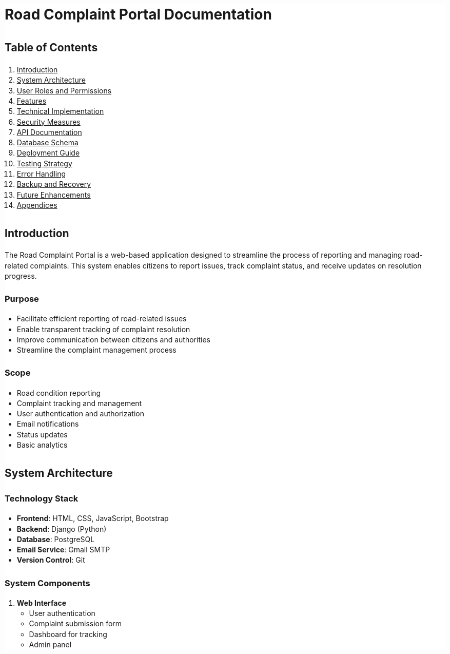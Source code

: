 # Road Complaint Portal Documentation

## Table of Contents
1. [Introduction](#introduction)
2. [System Architecture](#system-architecture)
3. [User Roles and Permissions](#user-roles-and-permissions)
4. [Features](#features)
5. [Technical Implementation](#technical-implementation)
6. [Security Measures](#security-measures)
7. [API Documentation](#api-documentation)
8. [Database Schema](#database-schema)
9. [Deployment Guide](#deployment-guide)
10. [Testing Strategy](#testing-strategy)
11. [Error Handling](#error-handling)
12. [Backup and Recovery](#backup-and-recovery)
13. [Future Enhancements](#future-enhancements)
14. [Appendices](#appendices)

## Introduction
The Road Complaint Portal is a web-based application designed to streamline the process of reporting and managing road-related complaints. This system enables citizens to report issues, track complaint status, and receive updates on resolution progress.

### Purpose
- Facilitate efficient reporting of road-related issues
- Enable transparent tracking of complaint resolution
- Improve communication between citizens and authorities
- Streamline the complaint management process

### Scope
- Road condition reporting
- Complaint tracking and management
- User authentication and authorization
- Email notifications
- Status updates
- Basic analytics

## System Architecture

### Technology Stack
- **Frontend**: HTML, CSS, JavaScript, Bootstrap
- **Backend**: Django (Python)
- **Database**: PostgreSQL
- **Email Service**: Gmail SMTP
- **Version Control**: Git

### System Components
1. **Web Interface**
   - User authentication
   - Complaint submission form
   - Dashboard for tracking
   - Admin panel
